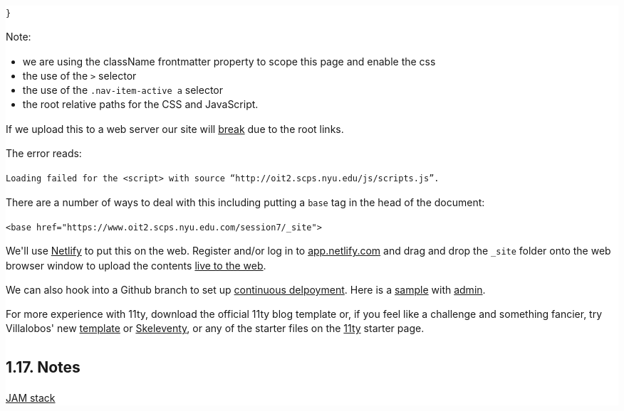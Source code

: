 ```css
}
```

Note:

- we are using the className frontmatter property to scope this page and enable the css
- the use of the `>` selector
- the use of the `.nav-item-active a` selector
- the root relative paths for the CSS and JavaScript.

If we upload this to a web server our site will [break](http://oit2.scps.nyu.edu/~devereld/session7/_site/) due to the root links.

The error reads:

`Loading failed for the <script> with source “http://oit2.scps.nyu.edu/js/scripts.js”.`

There are a number of ways to deal with this including putting a `base` tag in the head of the document:

`<base href="https://www.oit2.scps.nyu.edu.com/session7/_site">`

We'll use [Netlify](https://www.netlify.com/) to put this on the web. Register and/or log in to [app.netlify.com](https://app.netlify.com) and drag and drop the `_site` folder onto the web browser window to upload the contents [live to the web](https://zealous-kilby-113356.netlify.com/).

We can also hook into a Github branch to set up [continuous delpoyment](https://app.netlify.com/start). Here is a [sample](https://agitated-bartik-814348.netlify.com/) with [admin](https://agitated-bartik-814348.netlify.com/admin).

For more experience with 11ty, download the official 11ty blog template or, if you feel like a challenge and something fancier, try Villalobos' new [template](https://github.com/planetoftheweb/seven) or [Skeleventy](https://skeleventy.netlify.com/), or any of the starter files on the [11ty](https://www.11ty.io/docs/starter/) starter page.

## 1.17. Notes

[JAM stack](https://jamstack.org/)
